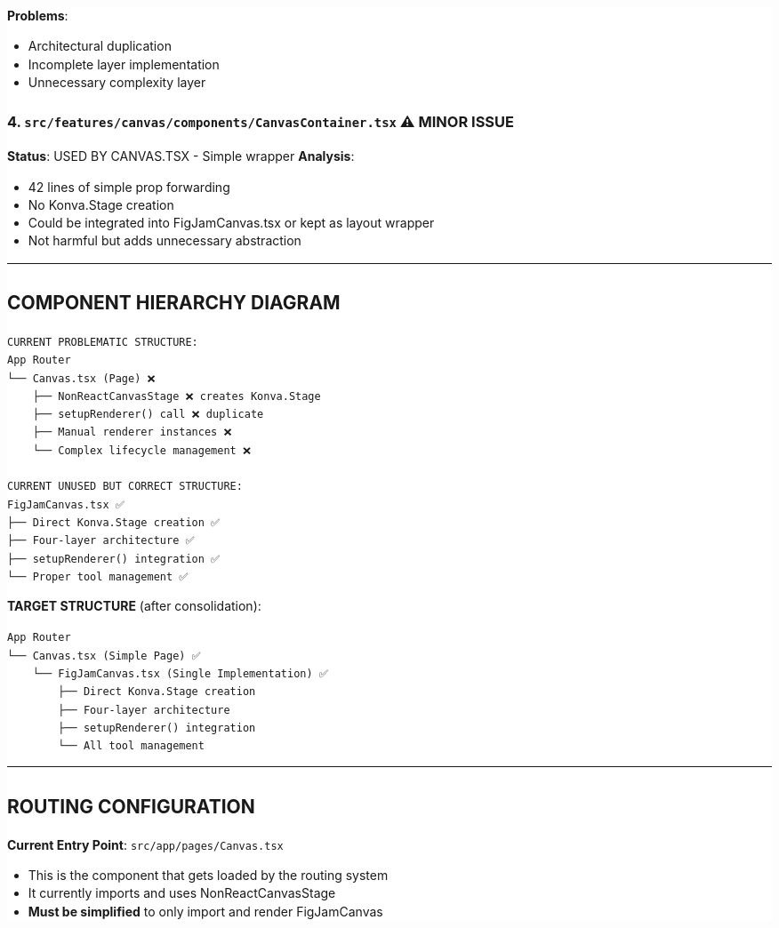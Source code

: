 **Problems**:
- Architectural duplication
- Incomplete layer implementation
- Unnecessary complexity layer

### 4. `src/features/canvas/components/CanvasContainer.tsx` ⚠️ MINOR ISSUE
**Status**: USED BY CANVAS.TSX - Simple wrapper
**Analysis**:
- 42 lines of simple prop forwarding
- No Konva.Stage creation
- Could be integrated into FigJamCanvas.tsx or kept as layout wrapper
- Not harmful but adds unnecessary abstraction

---

## COMPONENT HIERARCHY DIAGRAM

```
CURRENT PROBLEMATIC STRUCTURE:
App Router
└── Canvas.tsx (Page) ❌
    ├── NonReactCanvasStage ❌ creates Konva.Stage
    ├── setupRenderer() call ❌ duplicate
    ├── Manual renderer instances ❌
    └── Complex lifecycle management ❌

CURRENT UNUSED BUT CORRECT STRUCTURE:
FigJamCanvas.tsx ✅
├── Direct Konva.Stage creation ✅
├── Four-layer architecture ✅
├── setupRenderer() integration ✅
└── Proper tool management ✅
```

**TARGET STRUCTURE** (after consolidation):
```
App Router
└── Canvas.tsx (Simple Page) ✅
    └── FigJamCanvas.tsx (Single Implementation) ✅
        ├── Direct Konva.Stage creation
        ├── Four-layer architecture
        ├── setupRenderer() integration
        └── All tool management
```

---

## ROUTING CONFIGURATION

**Current Entry Point**: `src/app/pages/Canvas.tsx`
- This is the component that gets loaded by the routing system
- It currently imports and uses NonReactCanvasStage
- **Must be simplified** to only import and render FigJamCanvas

